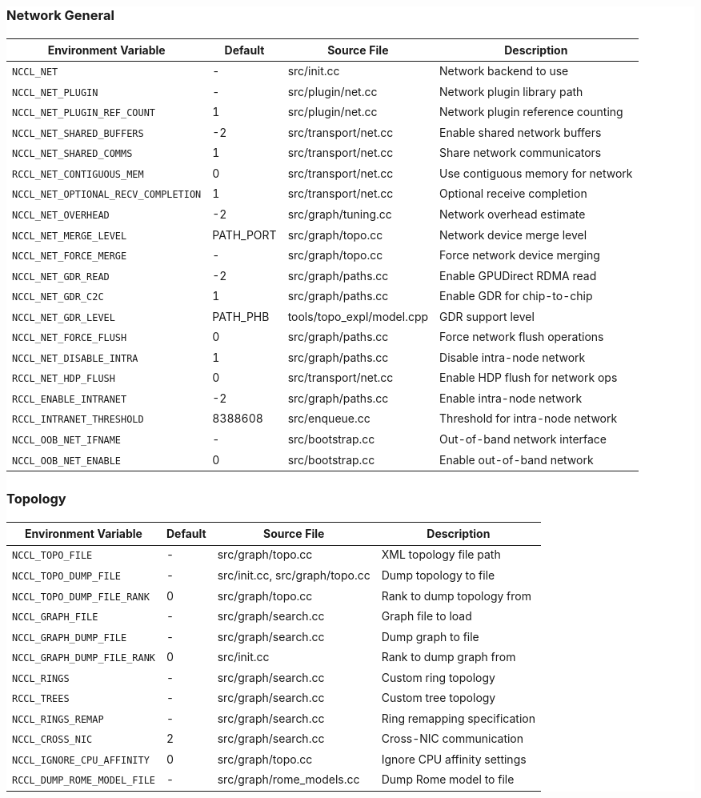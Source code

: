 ### Network General

| Environment Variable | Default | Source File | Description |
|---------------------|---------|-------------|-------------|
| `NCCL_NET` | - | src/init.cc | Network backend to use |
| `NCCL_NET_PLUGIN` | - | src/plugin/net.cc | Network plugin library path |
| `NCCL_NET_PLUGIN_REF_COUNT` | 1 | src/plugin/net.cc | Network plugin reference counting |
| `NCCL_NET_SHARED_BUFFERS` | -2 | src/transport/net.cc | Enable shared network buffers |
| `NCCL_NET_SHARED_COMMS` | 1 | src/transport/net.cc | Share network communicators |
| `RCCL_NET_CONTIGUOUS_MEM` | 0 | src/transport/net.cc | Use contiguous memory for network |
| `NCCL_NET_OPTIONAL_RECV_COMPLETION` | 1 | src/transport/net.cc | Optional receive completion |
| `NCCL_NET_OVERHEAD` | -2 | src/graph/tuning.cc | Network overhead estimate |
| `NCCL_NET_MERGE_LEVEL` | PATH_PORT | src/graph/topo.cc | Network device merge level |
| `NCCL_NET_FORCE_MERGE` | - | src/graph/topo.cc | Force network device merging |
| `NCCL_NET_GDR_READ` | -2 | src/graph/paths.cc | Enable GPUDirect RDMA read |
| `NCCL_NET_GDR_C2C` | 1 | src/graph/paths.cc | Enable GDR for chip-to-chip |
| `NCCL_NET_GDR_LEVEL` | PATH_PHB | tools/topo_expl/model.cpp | GDR support level |
| `NCCL_NET_FORCE_FLUSH` | 0 | src/graph/paths.cc | Force network flush operations |
| `NCCL_NET_DISABLE_INTRA` | 1 | src/graph/paths.cc | Disable intra-node network |
| `RCCL_NET_HDP_FLUSH` | 0 | src/transport/net.cc | Enable HDP flush for network ops |
| `RCCL_ENABLE_INTRANET` | -2 | src/graph/paths.cc | Enable intra-node network |
| `RCCL_INTRANET_THRESHOLD` | 8388608 | src/enqueue.cc | Threshold for intra-node network |
| `NCCL_OOB_NET_IFNAME` | - | src/bootstrap.cc | Out-of-band network interface |
| `NCCL_OOB_NET_ENABLE` | 0 | src/bootstrap.cc | Enable out-of-band network |

### Topology

| Environment Variable | Default | Source File | Description |
|---------------------|---------|-------------|-------------|
| `NCCL_TOPO_FILE` | - | src/graph/topo.cc | XML topology file path |
| `NCCL_TOPO_DUMP_FILE` | - | src/init.cc, src/graph/topo.cc | Dump topology to file |
| `NCCL_TOPO_DUMP_FILE_RANK` | 0 | src/graph/topo.cc | Rank to dump topology from |
| `NCCL_GRAPH_FILE` | - | src/graph/search.cc | Graph file to load |
| `NCCL_GRAPH_DUMP_FILE` | - | src/graph/search.cc | Dump graph to file |
| `NCCL_GRAPH_DUMP_FILE_RANK` | 0 | src/init.cc | Rank to dump graph from |
| `NCCL_RINGS` | - | src/graph/search.cc | Custom ring topology |
| `RCCL_TREES` | - | src/graph/search.cc | Custom tree topology |
| `NCCL_RINGS_REMAP` | - | src/graph/search.cc | Ring remapping specification |
| `NCCL_CROSS_NIC` | 2 | src/graph/search.cc | Cross-NIC communication |
| `NCCL_IGNORE_CPU_AFFINITY` | 0 | src/graph/topo.cc | Ignore CPU affinity settings |
| `RCCL_DUMP_ROME_MODEL_FILE` | - | src/graph/rome_models.cc | Dump Rome model to file |
